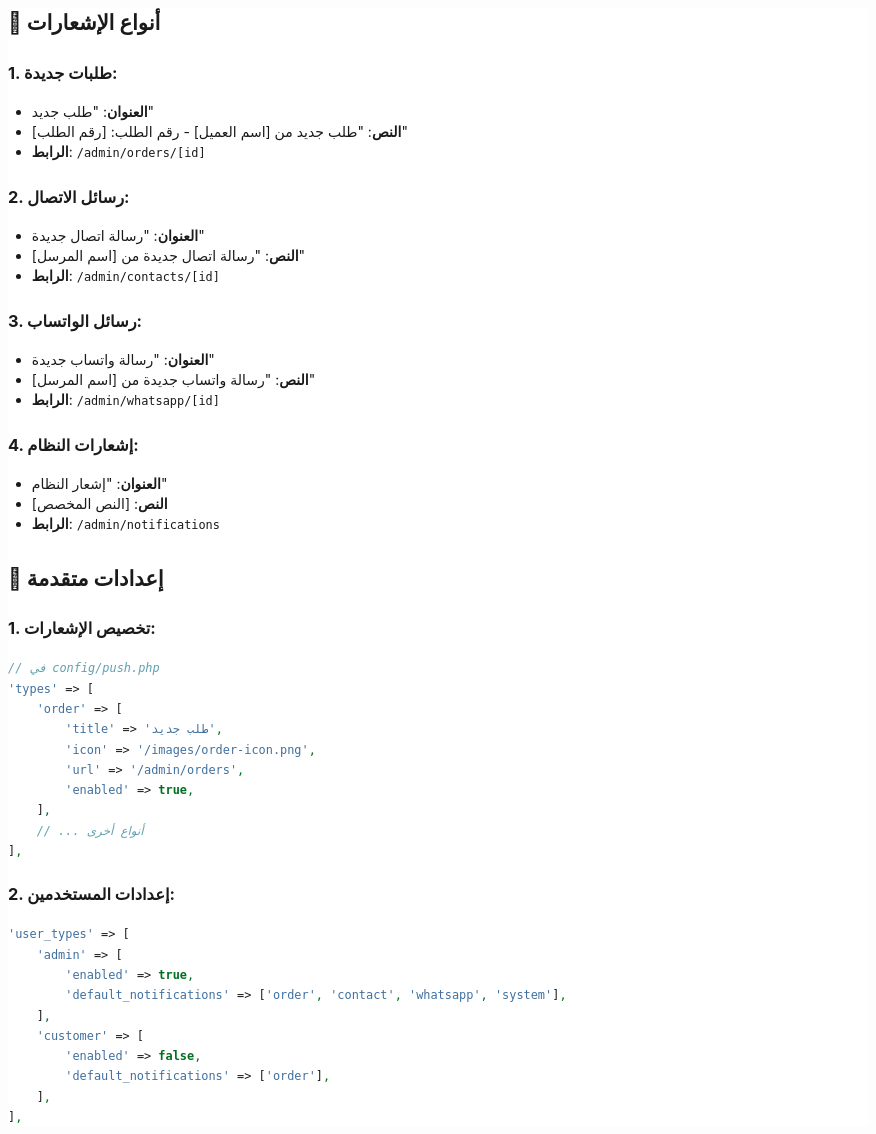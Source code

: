 ## 🎨 أنواع الإشعارات

### 1. طلبات جديدة:
- **العنوان**: "طلب جديد"
- **النص**: "طلب جديد من [اسم العميل] - رقم الطلب: [رقم الطلب]"
- **الرابط**: `/admin/orders/[id]`

### 2. رسائل الاتصال:
- **العنوان**: "رسالة اتصال جديدة"
- **النص**: "رسالة اتصال جديدة من [اسم المرسل]"
- **الرابط**: `/admin/contacts/[id]`

### 3. رسائل الواتساب:
- **العنوان**: "رسالة واتساب جديدة"
- **النص**: "رسالة واتساب جديدة من [اسم المرسل]"
- **الرابط**: `/admin/whatsapp/[id]`

### 4. إشعارات النظام:
- **العنوان**: "إشعار النظام"
- **النص**: [النص المخصص]
- **الرابط**: `/admin/notifications`

## 🔧 إعدادات متقدمة

### 1. تخصيص الإشعارات:
```php
// في config/push.php
'types' => [
    'order' => [
        'title' => 'طلب جديد',
        'icon' => '/images/order-icon.png',
        'url' => '/admin/orders',
        'enabled' => true,
    ],
    // ... أنواع أخرى
],
```

### 2. إعدادات المستخدمين:
```php
'user_types' => [
    'admin' => [
        'enabled' => true,
        'default_notifications' => ['order', 'contact', 'whatsapp', 'system'],
    ],
    'customer' => [
        'enabled' => false,
        'default_notifications' => ['order'],
    ],
],
```
